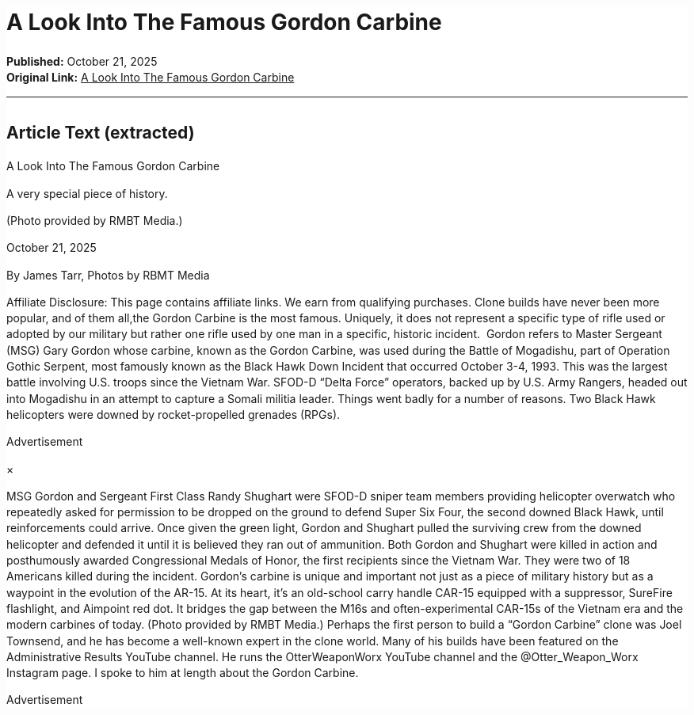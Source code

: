 # A Look Into The Famous Gordon Carbine

**Published:** October 21, 2025  
**Original Link:** [A Look Into The Famous Gordon Carbine](https://www.shootingtimes.com/editorial/look-into-famous-gordon-carbine/538416)

---

## Article Text (extracted)

A Look Into The Famous Gordon Carbine

A very special piece of history.

 (Photo provided by RMBT Media.)

October 21, 2025

By James Tarr, Photos by RBMT Media

Affiliate Disclosure: This page contains affiliate links. We earn from qualifying purchases.
Clone builds have never been more popular, and of them all,the Gordon Carbine is the most famous. Uniquely, it does not represent a specific type of rifle used or adopted by our military but rather one rifle used by one man in a specific, historic incident. 
Gordon refers to Master Sergeant (MSG) Gary Gordon whose carbine, known as the Gordon Carbine, was used during the Battle of Mogadishu, part of Operation Gothic Serpent, most famously known as the Black Hawk Down Incident that occurred October 3-4, 1993. This was the largest battle involving U.S. troops since the Vietnam War. SFOD-D “Delta Force” operators, backed up by U.S. Army Rangers, headed out into Mogadishu in an attempt to capture a Somali militia leader. Things went badly for a number of reasons. Two Black Hawk helicopters were downed by rocket-propelled grenades (RPGs).

Advertisement

×

MSG Gordon and Sergeant First Class Randy Shughart were SFOD-D sniper team members providing helicopter overwatch who repeatedly asked for permission to be dropped on the ground to defend Super Six Four, the second downed Black Hawk, until reinforcements could arrive. Once given the green light, Gordon and Shughart pulled the surviving crew from the downed helicopter and defended it until it is believed they ran out of ammunition. Both Gordon and Shughart were killed in action and posthumously awarded Congressional Medals of Honor, the first recipients since the Vietnam War. They were two of 18 Americans killed during the incident.
Gordon’s carbine is unique and important not just as a piece of military history but as a waypoint in the evolution of the AR-15. At its heart, it’s an old-school carry handle CAR-15 equipped with a suppressor, SureFire flashlight, and Aimpoint red dot. It bridges the gap between the M16s and often-experimental CAR-15s of the Vietnam era and the modern carbines of today.
(Photo provided by RMBT Media.)
Perhaps the first person to build a “Gordon Carbine” clone was Joel Townsend, and he has become a well-known expert in the clone world. Many of his builds have been featured on the Administrative Results YouTube channel. He runs the OtterWeaponWorx YouTube channel and the @Otter_Weapon_Worx Instagram page. I spoke to him at length about the Gordon Carbine.

Advertisement
